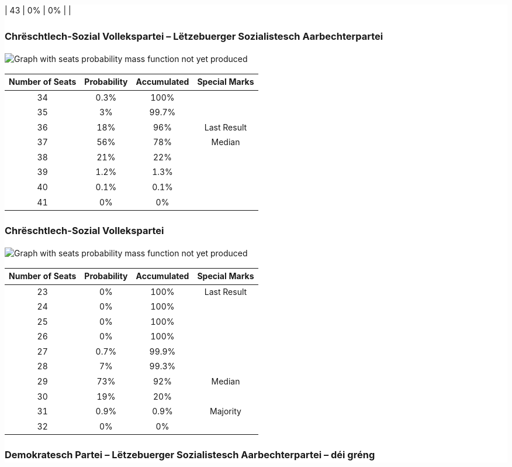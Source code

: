 | 43 | 0% | 0% |  |

### Chrëschtlech-Sozial Vollekspartei – Lëtzebuerger Sozialistesch Aarbechterpartei

![Graph with seats probability mass function not yet produced](2018-05-31-TNS-coalitions-seats-pmf-csv–lsap.png "Seats Probability Mass Function")

| Number of Seats | Probability | Accumulated | Special Marks |
|:---------------:|:-----------:|:-----------:|:-------------:|
| 34 | 0.3% | 100% |  |
| 35 | 3% | 99.7% |  |
| 36 | 18% | 96% | Last Result |
| 37 | 56% | 78% | Median |
| 38 | 21% | 22% |  |
| 39 | 1.2% | 1.3% |  |
| 40 | 0.1% | 0.1% |  |
| 41 | 0% | 0% |  |

### Chrëschtlech-Sozial Vollekspartei

![Graph with seats probability mass function not yet produced](2018-05-31-TNS-coalitions-seats-pmf-csv.png "Seats Probability Mass Function")

| Number of Seats | Probability | Accumulated | Special Marks |
|:---------------:|:-----------:|:-----------:|:-------------:|
| 23 | 0% | 100% | Last Result |
| 24 | 0% | 100% |  |
| 25 | 0% | 100% |  |
| 26 | 0% | 100% |  |
| 27 | 0.7% | 99.9% |  |
| 28 | 7% | 99.3% |  |
| 29 | 73% | 92% | Median |
| 30 | 19% | 20% |  |
| 31 | 0.9% | 0.9% | Majority |
| 32 | 0% | 0% |  |

### Demokratesch Partei – Lëtzebuerger Sozialistesch Aarbechterpartei – déi gréng
